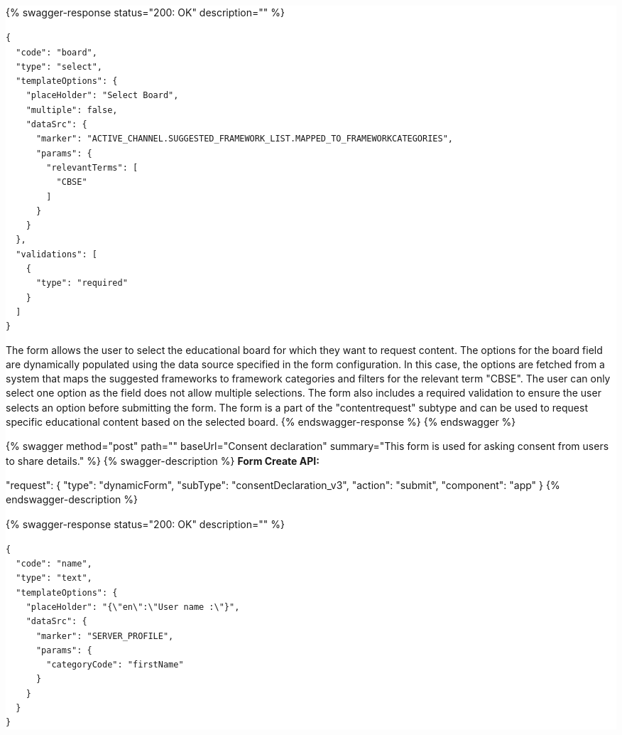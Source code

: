{% swagger-response status="200: OK" description="" %}
```
{
  "code": "board",
  "type": "select",
  "templateOptions": {
    "placeHolder": "Select Board",
    "multiple": false,
    "dataSrc": {
      "marker": "ACTIVE_CHANNEL.SUGGESTED_FRAMEWORK_LIST.MAPPED_TO_FRAMEWORKCATEGORIES",
      "params": {
        "relevantTerms": [
          "CBSE"
        ]
      }
    }
  },
  "validations": [
    {
      "type": "required"
    }
  ]
}
```

The form allows the user to select the educational board for which they want to request content. The options for the board field are dynamically populated using the data source specified in the form configuration. In this case, the options are fetched from a system that maps the suggested frameworks to framework categories and filters for the relevant term "CBSE". The user can only select one option as the field does not allow multiple selections. The form also includes a required validation to ensure the user selects an option before submitting the form. The form is a part of the "contentrequest" subtype and can be used to request specific educational content based on the selected board.
{% endswagger-response %}
{% endswagger %}

{% swagger method="post" path="" baseUrl="Consent declaration" summary="This form is used for asking consent from users to share details." %}
{% swagger-description %}
**Form Create API:**

"request": { "type": "dynamicForm", "subType": "consentDeclaration\_v3", "action": "submit", "component": "app" }
{% endswagger-description %}

{% swagger-response status="200: OK" description="" %}
```
{
  "code": "name",
  "type": "text",
  "templateOptions": {
    "placeHolder": "{\"en\":\"User name :\"}",
    "dataSrc": {
      "marker": "SERVER_PROFILE",
      "params": {
        "categoryCode": "firstName"
      }
    }
  }
}
```
